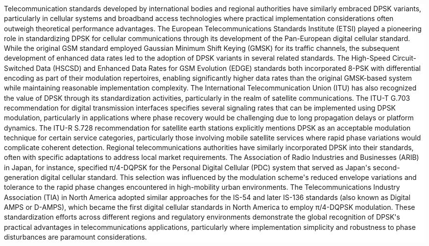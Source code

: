 Telecommunication standards developed by international bodies and regional authorities have similarly embraced DPSK variants, particularly in cellular systems and broadband access technologies where practical implementation considerations often outweigh theoretical performance advantages. The European Telecommunications Standards Institute (ETSI) played a pioneering role in standardizing DPSK for cellular communications through its development of the Pan-European digital cellular standard. While the original GSM standard employed Gaussian Minimum Shift Keying (GMSK) for its traffic channels, the subsequent development of enhanced data rates led to the adoption of DPSK variants in several related standards. The High-Speed Circuit-Switched Data (HSCSD) and Enhanced Data Rates for GSM Evolution (EDGE) standards both incorporated 8-PSK with differential encoding as part of their modulation repertoires, enabling significantly higher data rates than the original GMSK-based system while maintaining reasonable implementation complexity. The International Telecommunication Union (ITU) has also recognized the value of DPSK through its standardization activities, particularly in the realm of satellite communications. The ITU-T G.703 recommendation for digital transmission interfaces specifies several signaling rates that can be implemented using DPSK modulation, particularly in applications where phase recovery would be challenging due to long propagation delays or platform dynamics. The ITU-R S.728 recommendation for satellite earth stations explicitly mentions DPSK as an acceptable modulation technique for certain service categories, particularly those involving mobile satellite services where rapid phase variations would complicate coherent detection. Regional telecommunications authorities have similarly incorporated DPSK into their standards, often with specific adaptations to address local market requirements. The Association of Radio Industries and Businesses (ARIB) in Japan, for instance, specified π/4-DQPSK for the Personal Digital Cellular (PDC) system that served as Japan's second-generation digital cellular standard. This selection was influenced by the modulation scheme's reduced envelope variations and tolerance to the rapid phase changes encountered in high-mobility urban environments. The Telecommunications Industry Association (TIA) in North America adopted similar approaches for the IS-54 and later IS-136 standards (also known as Digital AMPS or D-AMPS), which became the first digital cellular standards in North America to employ π/4-DQPSK modulation. These standardization efforts across different regions and regulatory environments demonstrate the global recognition of DPSK's practical advantages in telecommunications applications, particularly where implementation simplicity and robustness to phase disturbances are paramount considerations.
